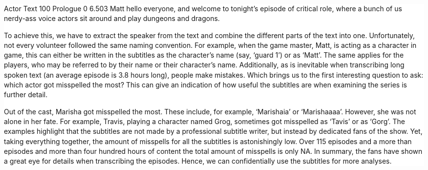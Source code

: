 <th style="text-align:left;">
Actor
</th>
<th style="text-align:left;">
Text
</th>
</tr>
</thead>
<tbody>
<tr>
<td style="text-align:right;">
100
</td>
<td style="text-align:left;">
Prologue
</td>
<td style="text-align:right;">
0
</td>
<td style="text-align:right;">
6.503
</td>
<td style="text-align:left;">
Matt
</td>
<td style="text-align:left;">
hello everyone, and welcome to tonight’s episode of critical role, where
a bunch of us nerdy-ass voice actors sit around and play dungeons and
dragons.
</td>
</tr>
</tbody>
</table>

To achieve this, we have to extract the speaker from the text and
combine the different parts of the text into one. Unfortunately, not
every volunteer followed the same naming convention. For example, when
the game master, Matt, is acting as a character in game, this can either
be written in the subtitles as the character’s name (say, ‘guard 1’) or
as ‘Matt’. The same applies for the players, who may be referred to by
their name or their character’s name. Additionally, as is inevitable
when transcribing long spoken text (an average episode is 3.8 hours
long), people make mistakes. Which brings us to the first interesting
question to ask: which actor got misspelled the most? This can give an
indication of how useful the subtitles are when examining the series is
further detail.

Out of the cast, Marisha got misspelled the most. These include, for
example, ‘Marishaia’ or ‘Marishaaaa’. However, she was not alone in her
fate. For example, Travis, playing a character named Grog, sometimes got
misspelled as ‘Tavis’ or as ‘Gorg’. The examples highlight that the
subtitles are not made by a professional subtitle writer, but instead by
dedicated fans of the show. Yet, taking everything together, the amount
of misspells for all the subtitles is astonishingly low. Over 115
episodes and a more than episodes and more than four hundred hours of
content the total amount of misspells is only NA. In summary, the fans
have shown a great eye for details when transcribing the episodes.
Hence, we can confidentially use the subtitles for more analyses.
